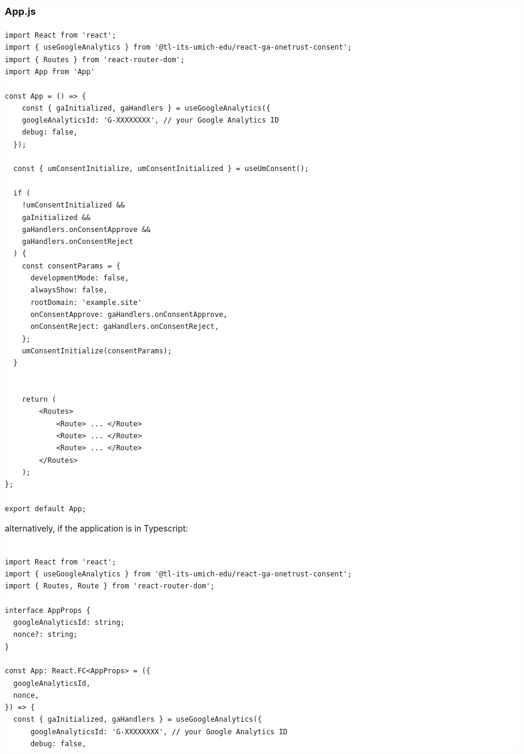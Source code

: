 ### App.js
```
import React from 'react'; 
import { useGoogleAnalytics } from '@tl-its-umich-edu/react-ga-onetrust-consent'; 
import { Routes } from 'react-router-dom';
import App from 'App'

const App = () => { 
    const { gaInitialized, gaHandlers } = useGoogleAnalytics({
    googleAnalyticsId: 'G-XXXXXXXX', // your Google Analytics ID
    debug: false,
  });

  const { umConsentInitialize, umConsentInitialized } = useUmConsent();

  if (
    !umConsentInitialized &&
    gaInitialized &&
    gaHandlers.onConsentApprove &&
    gaHandlers.onConsentReject
  ) {
    const consentParams = {
      developmentMode: false,
      alwaysShow: false,
      rootDomain: 'example.site'
      onConsentApprove: gaHandlers.onConsentApprove,
      onConsentReject: gaHandlers.onConsentReject,
    };
    umConsentInitialize(consentParams);
  }


    return (
        <Routes>
            <Route> ... </Route>
            <Route> ... </Route>
            <Route> ... </Route>
        </Routes>
    );
};

export default App;
```

alternatively, if the application is in Typescript:

```

import React from 'react';
import { useGoogleAnalytics } from '@tl-its-umich-edu/react-ga-onetrust-consent';
import { Routes, Route } from 'react-router-dom';

interface AppProps {
  googleAnalyticsId: string;
  nonce?: string;
}

const App: React.FC<AppProps> = ({
  googleAnalyticsId,
  nonce,
}) => {
  const { gaInitialized, gaHandlers } = useGoogleAnalytics({
      googleAnalyticsId: 'G-XXXXXXXX', // your Google Analytics ID
      debug: false,
```